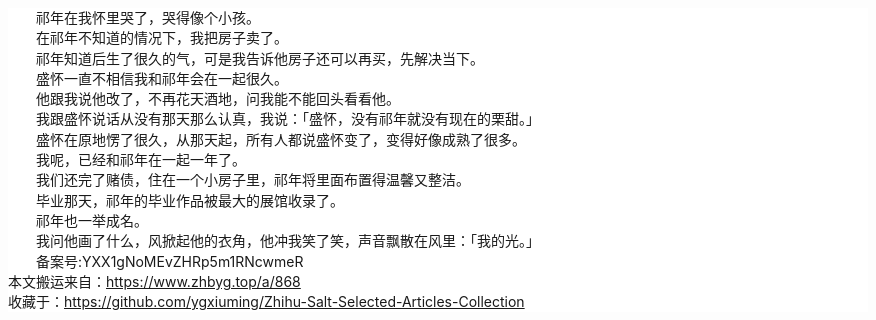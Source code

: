 &emsp;&emsp;祁年在我怀里哭了，哭得像个小孩。  
&emsp;&emsp;在祁年不知道的情况下，我把房子卖了。  
&emsp;&emsp;祁年知道后生了很久的气，可是我告诉他房子还可以再买，先解决当下。  
&emsp;&emsp;盛怀一直不相信我和祁年会在一起很久。  
&emsp;&emsp;他跟我说他改了，不再花天酒地，问我能不能回头看看他。  
&emsp;&emsp;我跟盛怀说话从没有那天那么认真，我说：「盛怀，没有祁年就没有现在的栗甜。」  
&emsp;&emsp;盛怀在原地愣了很久，从那天起，所有人都说盛怀变了，变得好像成熟了很多。  
&emsp;&emsp;我呢，已经和祁年在一起一年了。  
&emsp;&emsp;我们还完了赌债，住在一个小房子里，祁年将里面布置得温馨又整洁。  
&emsp;&emsp;毕业那天，祁年的毕业作品被最大的展馆收录了。  
&emsp;&emsp;祁年也一举成名。  
&emsp;&emsp;我问他画了什么，风掀起他的衣角，他冲我笑了笑，声音飘散在风里：「我的光。」  
&emsp;&emsp;备案号:YXX1gNoMEvZHRp5m1RNcwmeR  
本文搬运来自：https://www.zhbyg.top/a/868  
 收藏于：https://github.com/ygxiuming/Zhihu-Salt-Selected-Articles-Collection